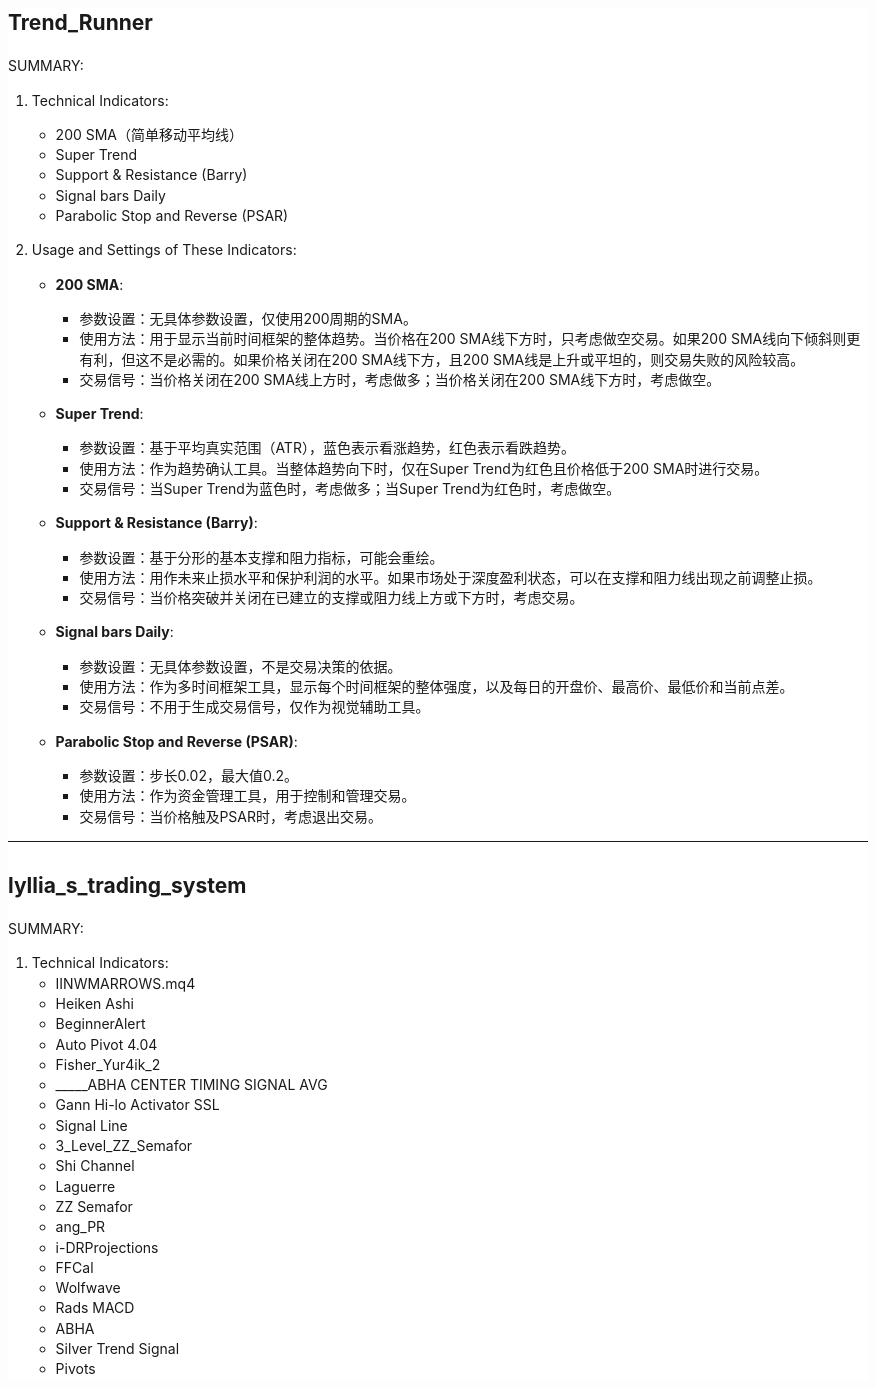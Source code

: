 ## Trend_Runner
SUMMARY:

1. Technical Indicators:
   - 200 SMA（简单移动平均线）
   - Super Trend
   - Support & Resistance (Barry)
   - Signal bars Daily
   - Parabolic Stop and Reverse (PSAR)

2. Usage and Settings of These Indicators:
   - **200 SMA**:
     - 参数设置：无具体参数设置，仅使用200周期的SMA。
     - 使用方法：用于显示当前时间框架的整体趋势。当价格在200 SMA线下方时，只考虑做空交易。如果200 SMA线向下倾斜则更有利，但这不是必需的。如果价格关闭在200 SMA线下方，且200 SMA线是上升或平坦的，则交易失败的风险较高。
     - 交易信号：当价格关闭在200 SMA线上方时，考虑做多；当价格关闭在200 SMA线下方时，考虑做空。

   - **Super Trend**:
     - 参数设置：基于平均真实范围（ATR），蓝色表示看涨趋势，红色表示看跌趋势。
     - 使用方法：作为趋势确认工具。当整体趋势向下时，仅在Super Trend为红色且价格低于200 SMA时进行交易。
     - 交易信号：当Super Trend为蓝色时，考虑做多；当Super Trend为红色时，考虑做空。

   - **Support & Resistance (Barry)**:
     - 参数设置：基于分形的基本支撑和阻力指标，可能会重绘。
     - 使用方法：用作未来止损水平和保护利润的水平。如果市场处于深度盈利状态，可以在支撑和阻力线出现之前调整止损。
     - 交易信号：当价格突破并关闭在已建立的支撑或阻力线上方或下方时，考虑交易。

   - **Signal bars Daily**:
     - 参数设置：无具体参数设置，不是交易决策的依据。
     - 使用方法：作为多时间框架工具，显示每个时间框架的整体强度，以及每日的开盘价、最高价、最低价和当前点差。
     - 交易信号：不用于生成交易信号，仅作为视觉辅助工具。

   - **Parabolic Stop and Reverse (PSAR)**:
     - 参数设置：步长0.02，最大值0.2。
     - 使用方法：作为资金管理工具，用于控制和管理交易。
     - 交易信号：当价格触及PSAR时，考虑退出交易。
---

## lyllia_s_trading_system
SUMMARY:

1. Technical Indicators:
   - IINWMARROWS.mq4
   - Heiken Ashi
   - BeginnerAlert
   - Auto Pivot 4.04
   - Fisher_Yur4ik_2
   - _____ABHA CENTER TIMING SIGNAL AVG
   - Gann Hi-lo Activator SSL
   - Signal Line
   - 3_Level_ZZ_Semafor
   - Shi Channel
   - Laguerre
   - ZZ Semafor
   - ang_PR
   - i-DRProjections
   - FFCal
   - Wolfwave
   - Rads MACD
   - ABHA
   - Silver Trend Signal
   - Pivots
